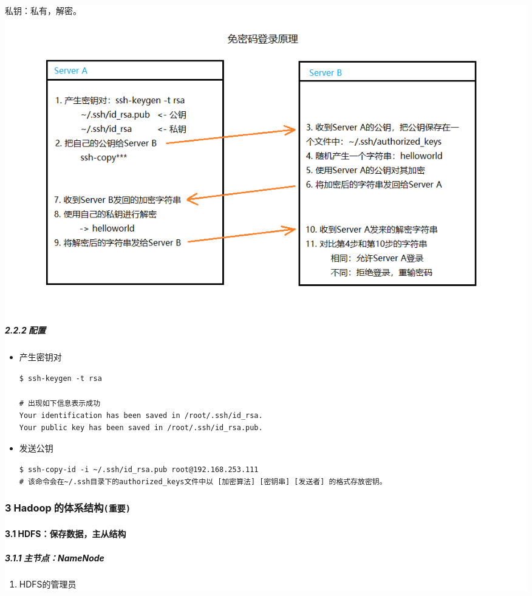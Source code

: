   私钥：私有，解密。

  ![免密码登录原理](/img/in-post/bigdata/base/免密码登录原理.png)

##### 2.2.2 配置

- 产生密钥对

  ```shell
  $ ssh-keygen -t rsa
  
  # 出现如下信息表示成功
  Your identification has been saved in /root/.ssh/id_rsa.
  Your public key has been saved in /root/.ssh/id_rsa.pub.
  ```

- 发送公钥

  ```shell
  $ ssh-copy-id -i ~/.ssh/id_rsa.pub root@192.168.253.111
  # 该命令会在~/.ssh目录下的authorized_keys文件中以 [加密算法] [密钥串] [发送者] 的格式存放密钥。
  ```



### 3 Hadoop 的体系结构`(重要)`

#### 3.1 HDFS：保存数据，主从结构

##### 3.1.1 主节点：NameNode

1. HDFS的管理员
